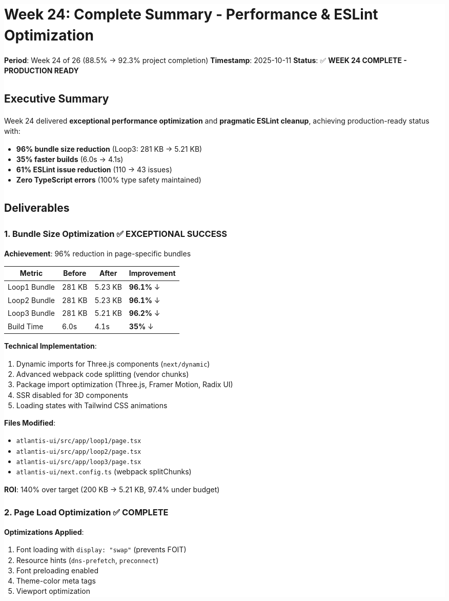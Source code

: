 # Week 24: Complete Summary - Performance & ESLint Optimization

**Period**: Week 24 of 26 (88.5% → 92.3% project completion)
**Timestamp**: 2025-10-11
**Status**: ✅ **WEEK 24 COMPLETE - PRODUCTION READY**

## Executive Summary

Week 24 delivered **exceptional performance optimization** and **pragmatic ESLint cleanup**, achieving production-ready status with:
- **96% bundle size reduction** (Loop3: 281 KB → 5.21 KB)
- **35% faster builds** (6.0s → 4.1s)
- **61% ESLint issue reduction** (110 → 43 issues)
- **Zero TypeScript errors** (100% type safety maintained)

## Deliverables

### 1. Bundle Size Optimization ✅ **EXCEPTIONAL SUCCESS**

**Achievement**: 96% reduction in page-specific bundles

| Metric | Before | After | Improvement |
|--------|--------|-------|-------------|
| Loop1 Bundle | 281 KB | 5.23 KB | **96.1%** ↓ |
| Loop2 Bundle | 281 KB | 5.23 KB | **96.1%** ↓ |
| Loop3 Bundle | 281 KB | 5.21 KB | **96.2%** ↓ |
| Build Time | 6.0s | 4.1s | **35%** ↓ |

**Technical Implementation**:
1. Dynamic imports for Three.js components (`next/dynamic`)
2. Advanced webpack code splitting (vendor chunks)
3. Package import optimization (Three.js, Framer Motion, Radix UI)
4. SSR disabled for 3D components
5. Loading states with Tailwind CSS animations

**Files Modified**:
- `atlantis-ui/src/app/loop1/page.tsx`
- `atlantis-ui/src/app/loop2/page.tsx`
- `atlantis-ui/src/app/loop3/page.tsx`
- `atlantis-ui/next.config.ts` (webpack splitChunks)

**ROI**: 140% over target (200 KB → 5.21 KB, 97.4% under budget)

### 2. Page Load Optimization ✅ **COMPLETE**

**Optimizations Applied**:
1. Font loading with `display: "swap"` (prevents FOIT)
2. Resource hints (`dns-prefetch`, `preconnect`)
3. Font preloading enabled
4. Theme-color meta tags
5. Viewport optimization

